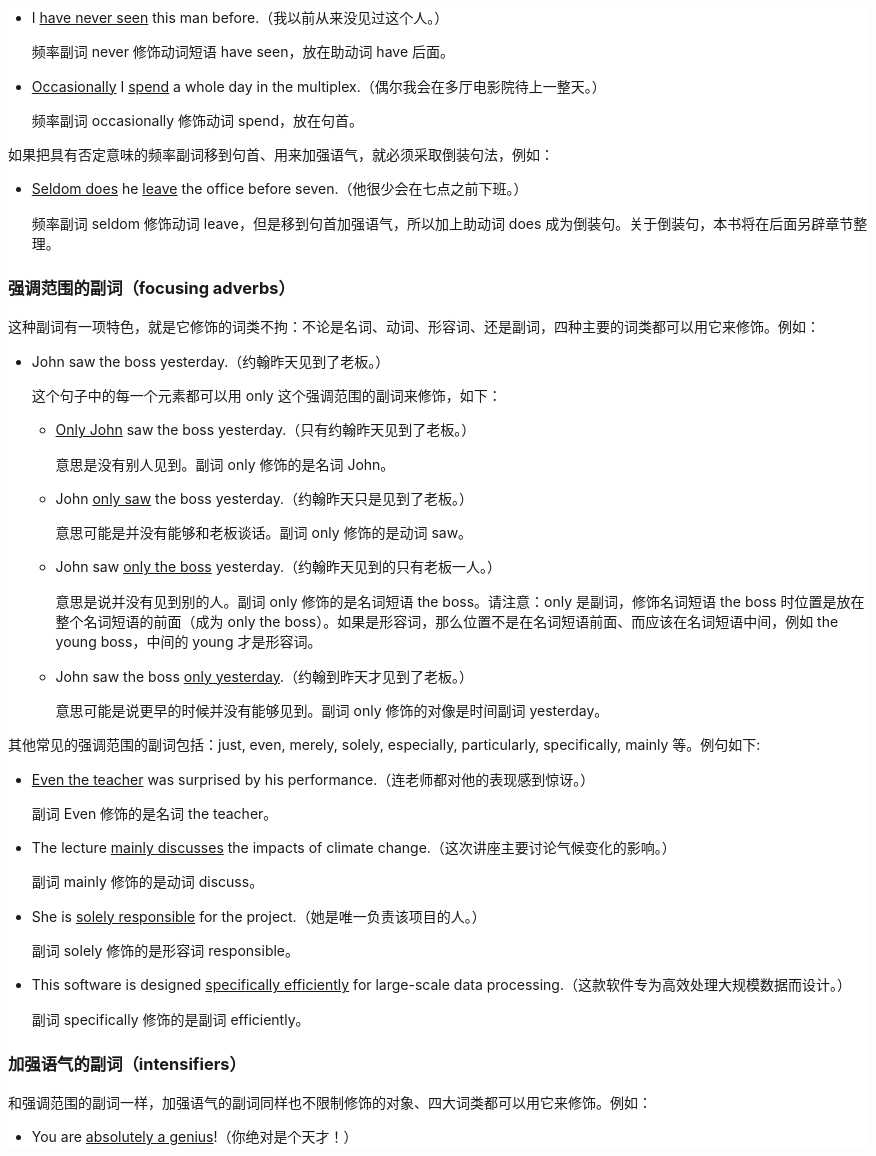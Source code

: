   - I <u>have never seen</u> this man before.（我以前从来没见过这个人。）

    频率副词 never 修饰动词短语 have seen，放在助动词 have 后面。

  - <u>Occasionally</u> I <u>spend</u> a whole day in the multiplex.（偶尔我会在多厅电影院待上一整天。）

    频率副词 occasionally 修饰动词 spend，放在句首。

如果把具有否定意味的频率副词移到句首、用来加强语气，就必须采取倒装句法，例如：

  - <u>Seldom does</u> he <u>leave</u> the office before seven.（他很少会在七点之前下班。）

    频率副词 seldom 修饰动词 leave，但是移到句首加强语气，所以加上助动词 does 成为倒装句。关于倒装句，本书将在后面另辟章节整理。

### 强调范围的副词（focusing adverbs）

这种副词有一项特色，就是它修饰的词类不拘：不论是名词、动词、形容词、还是副词，四种主要的词类都可以用它来修饰。例如：

  - John saw the boss yesterday.（约翰昨天见到了老板。）

    这个句子中的每一个元素都可以用 only 这个强调范围的副词来修饰，如下：

    - <u>Only John</u> saw the boss yesterday.（只有约翰昨天见到了老板。）

      意思是没有别人见到。副词 only 修饰的是名词 John。

    - John <u>only saw</u> the boss yesterday.（约翰昨天只是见到了老板。）

      意思可能是并没有能够和老板谈话。副词 only 修饰的是动词 saw。

    - John saw <u>only the boss</u> yesterday.（约翰昨天见到的只有老板一人。）

      意思是说并没有见到别的人。副词 only 修饰的是名词短语 the boss。请注意：only 是副词，修饰名词短语 the boss 时位置是放在整个名词短语的前面（成为 only the boss）。如果是形容词，那么位置不是在名词短语前面、而应该在名词短语中间，例如 the young boss，中间的 young 才是形容词。

    - John saw the boss <u>only yesterday</u>.（约翰到昨天才见到了老板。）

      意思可能是说更早的时候并没有能够见到。副词 only 修饰的对像是时间副词 yesterday。

其他常见的强调范围的副词包括：just, even, merely, solely, especially, particularly, specifically, mainly 等。例句如下:

  - <u>Even the teacher</u> was surprised by his performance.（连老师都对他的表现感到惊讶。）

      副词 Even 修饰的是名词 the teacher。

  - The lecture <u>mainly discusses</u> the impacts of climate change.（这次讲座主要讨论气候变化的影响。）

      副词 mainly 修饰的是动词 discuss。
    
  - She is <u>solely responsible</u> for the project.（她是唯一负责该项目的人。）

      副词 solely 修饰的是形容词 responsible。
      
  - This software is designed <u>specifically efficiently</u> for large-scale data processing.（这款软件专为高效处理大规模数据而设计。）

      副词 specifically 修饰的是副词 efficiently。

### 加强语气的副词（intensifiers）

和强调范围的副词一样，加强语气的副词同样也不限制修饰的对象、四大词类都可以用它来修饰。例如：

  - You are <u>absolutely a genius</u>!（你绝对是个天才！）
